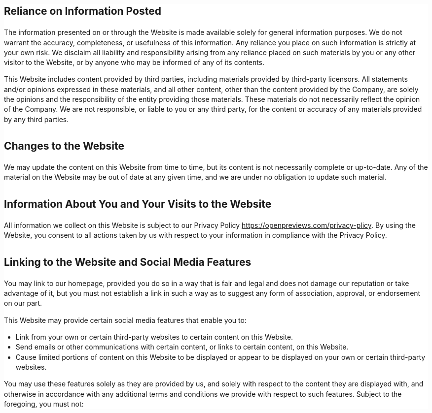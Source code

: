 ## Reliance on Information Posted

The information presented on or through the Website is made available solely for general information purposes.
We do not warrant the accuracy, completeness, or usefulness of this information.
Any reliance you place on such information is strictly at your own risk.
We disclaim all liability and responsibility arising from any reliance placed on such materials by you or any other visitor to the Website,
or by anyone who may be informed of any of its contents.

This Website includes content provided by third parties, including materials provided by third-party licensors.
All statements and/or opinions expressed in these materials, and all other content, other than the content provided by the Company,
are solely the opinions and the responsibility of the entity providing those materials.
These materials do not necessarily reflect the opinion of the Company. We are not responsible, or liable to you or any third party,
for the content or accuracy of any materials provided by any third parties.

## Changes to the Website

We may update the content on this Website from time to time, but its content is not necessarily complete or up-to-date.
Any of the material on the Website may be out of date at any given time, and we are under no obligation to update such material.

## Information About You and Your Visits to the Website

All information we collect on this Website is subject to our Privacy Policy https://openpreviews.com/privacy-plicy.
By using the Website, you consent to all actions taken by us with respect to your information in compliance with the Privacy Policy.

## Linking to the Website and Social Media Features

You may link to our homepage, provided you do so in a way that is fair and legal and does not damage our reputation or take advantage of it,
but you must not establish a link in such a way as to suggest any form of association, approval, or endorsement on our part.

This Website may provide certain social media features that enable you to:

- Link from your own or certain third-party websites to certain content on this Website.
- Send emails or other communications with certain content, or links to certain content, on this Website.
- Cause limited portions of content on this Website to be displayed or appear to be displayed on your own or certain third-party websites.

You may use these features solely as they are provided by us, and solely with respect to the content they are displayed with,
and otherwise in accordance with any additional terms and conditions we provide with respect to such features. Subject to the foregoing, you must not:
